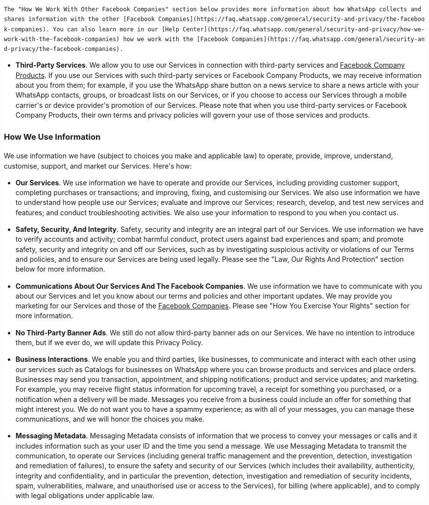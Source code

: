       
    The "How We Work With Other Facebook Companies" section below provides more information about how WhatsApp collects and shares information with the other [Facebook Companies](https://faq.whatsapp.com/general/security-and-privacy/the-facebook-companies). You can also learn more in our [Help Center](https://faq.whatsapp.com/general/security-and-privacy/how-we-work-with-the-facebook-companies) how we work with the [Facebook Companies](https://faq.whatsapp.com/general/security-and-privacy/the-facebook-companies).
    
-   **Third-Party Services**. We allow you to use our Services in connection with third-party services and [Facebook Company Products](https://faq.whatsapp.com/general/security-and-privacy/the-facebook-company-products). If you use our Services with such third-party services or Facebook Company Products, we may receive information about you from them; for example, if you use the WhatsApp share button on a news service to share a news article with your WhatsApp contacts, groups, or broadcast lists on our Services, or if you choose to access our Services through a mobile carrier's or device provider's promotion of our Services. Please note that when you use third-party services or Facebook Company Products, their own terms and privacy policies will govern your use of those services and products.

### How We Use Information

We use information we have (subject to choices you make and applicable law) to operate, provide, improve, understand, customise, support, and market our Services. Here's how:

-   **Our Services**. We use information we have to operate and provide our Services, including providing customer support, completing purchases or transactions; and improving, fixing, and customising our Services. We also use information we have to understand how people use our Services; evaluate and improve our Services; research, develop, and test new services and features; and conduct troubleshooting activities. We also use your information to respond to you when you contact us.
    
-   **Safety, Security, And Integrity**. Safety, security and integrity are an integral part of our Services. We use information we have to verify accounts and activity; combat harmful conduct, protect users against bad experiences and spam; and promote safety, security and integrity on and off our Services, such as by investigating suspicious activity or violations of our Terms and policies, and to ensure our Services are being used legally. Please see the "Law, Our Rights And Protection" section below for more information.
    
-   **Communications About Our Services And The Facebook Companies**. We use information we have to communicate with you about our Services and let you know about our terms and policies and other important updates. We may provide you marketing for our Services and those of the [Facebook Companies](https://faq.whatsapp.com/general/security-and-privacy/the-facebook-companies). Please see "How You Exercise Your Rights" section for more information.
    
-   **No Third-Party Banner Ads**. We still do not allow third-party banner ads on our Services. We have no intention to introduce them, but if we ever do, we will update this Privacy Policy.
    
-   **Business Interactions**. We enable you and third parties, like businesses, to communicate and interact with each other using our services such as Catalogs for businesses on WhatsApp where you can browse products and services and place orders. Businesses may send you transaction, appointment, and shipping notifications; product and service updates; and marketing. For example, you may receive flight status information for upcoming travel, a receipt for something you purchased, or a notification when a delivery will be made. Messages you receive from a business could include an offer for something that might interest you. We do not want you to have a spammy experience; as with all of your messages, you can manage these communications, and we will honor the choices you make.
    
-   **Messaging Metadata**. Messaging Metadata consists of information that we process to convey your messages or calls and it includes information such as your user ID and the time you send a message. We use Messaging Metadata to transmit the communication, to operate our Services (including general traffic management and the prevention, detection, investigation and remediation of failures), to ensure the safety and security of our Services (which includes their availability, authenticity, integrity and confidentiality, and in particular the prevention, detection, investigation and remediation of security incidents, spam, vulnerabilities, malware, and unauthorised use or access to the Services), for billing (where applicable), and to comply with legal obligations under applicable law.
    